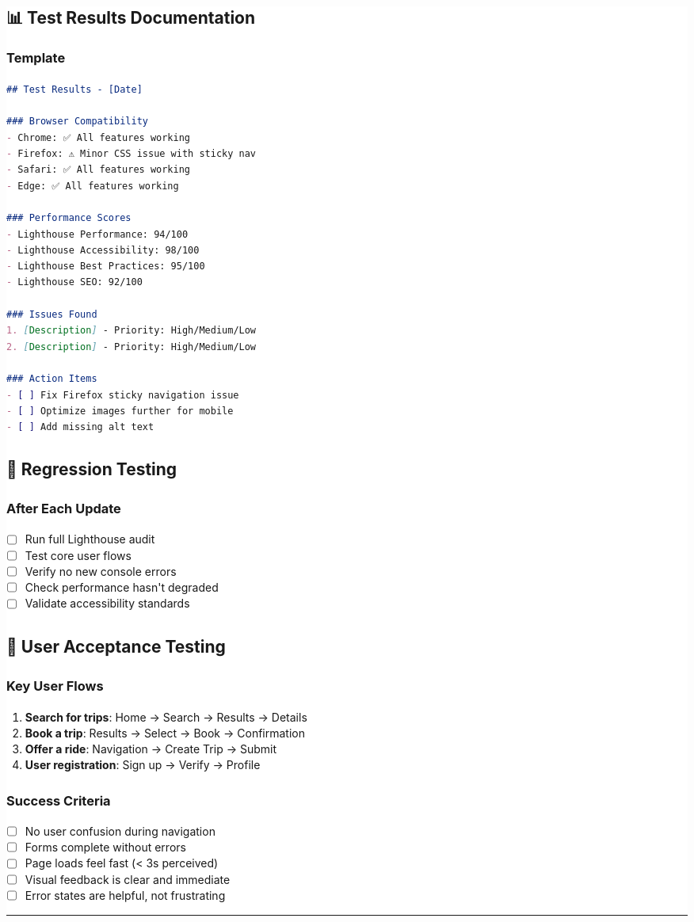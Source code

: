 ## 📊 Test Results Documentation

### Template
```markdown
## Test Results - [Date]

### Browser Compatibility
- Chrome: ✅ All features working
- Firefox: ⚠️ Minor CSS issue with sticky nav
- Safari: ✅ All features working
- Edge: ✅ All features working

### Performance Scores
- Lighthouse Performance: 94/100
- Lighthouse Accessibility: 98/100
- Lighthouse Best Practices: 95/100
- Lighthouse SEO: 92/100

### Issues Found
1. [Description] - Priority: High/Medium/Low
2. [Description] - Priority: High/Medium/Low

### Action Items
- [ ] Fix Firefox sticky navigation issue
- [ ] Optimize images further for mobile
- [ ] Add missing alt text
```

## 🔄 Regression Testing

### After Each Update
- [ ] Run full Lighthouse audit
- [ ] Test core user flows
- [ ] Verify no new console errors
- [ ] Check performance hasn't degraded
- [ ] Validate accessibility standards

## 📝 User Acceptance Testing

### Key User Flows
1. **Search for trips**: Home → Search → Results → Details
2. **Book a trip**: Results → Select → Book → Confirmation  
3. **Offer a ride**: Navigation → Create Trip → Submit
4. **User registration**: Sign up → Verify → Profile

### Success Criteria
- [ ] No user confusion during navigation
- [ ] Forms complete without errors
- [ ] Page loads feel fast (< 3s perceived)
- [ ] Visual feedback is clear and immediate
- [ ] Error states are helpful, not frustrating

---